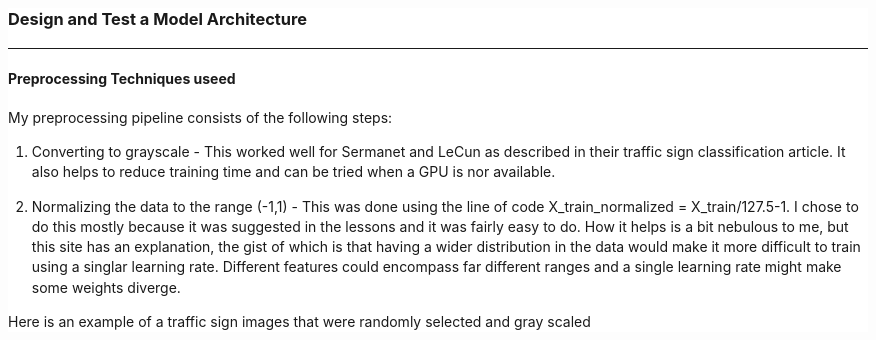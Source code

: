### Design and Test a Model Architecture
----

#### Preprocessing Techniques useed

My preprocessing pipeline consists of the following steps:
1. Converting to grayscale - This worked well for Sermanet and LeCun as described in their traffic sign classification article. It also helps to reduce training time and can be tried when a GPU is nor available.

2. Normalizing the data to the range (-1,1) - This was done using the line of code X_train_normalized = X_train/127.5-1. I chose to do this mostly because it was suggested in the lessons and it was fairly easy to do. How it helps is a bit nebulous to me, but this site has an explanation, the gist of which is that having a wider distribution in the data would make it more difficult to train using a singlar learning rate. Different features could encompass far different ranges and a single learning rate might make some weights diverge.

Here is an example of a traffic sign images that were randomly selected and gray scaled
